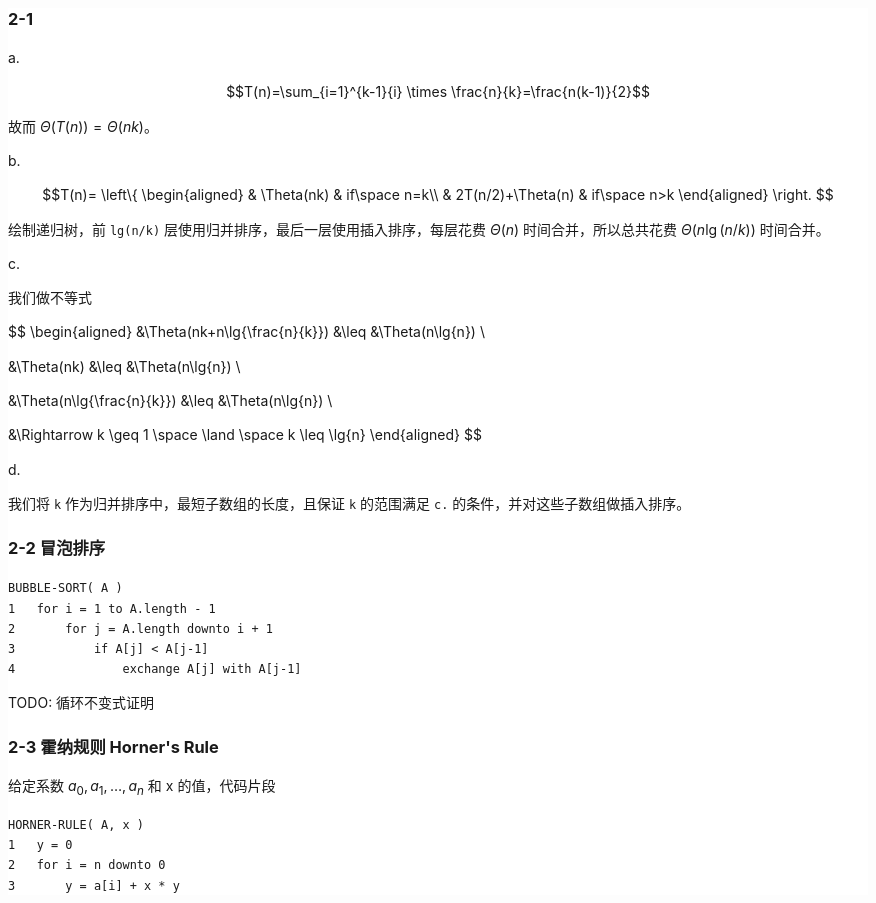 ### 2-1

a.

$$T(n)=\sum_{i=1}^{k-1}{i} \times \frac{n}{k}=\frac{n(k-1)}{2}$$

故而 $\Theta(T(n))=\Theta(nk)$。

b.

$$T(n)=
\left\{
\begin{aligned}
& \Theta(nk)      & if\space n=k\\
& 2T(n/2)+\Theta(n) & if\space n>k
\end{aligned}
\right.
$$

绘制递归树，前 `lg(n/k)` 层使用归并排序，最后一层使用插入排序，每层花费 $\Theta(n)$ 时间合并，所以总共花费 $\Theta(n\lg{(n/k)})$ 时间合并。

c.

我们做不等式

$$
\begin{aligned}
&\Theta(nk+n\lg{\frac{n}{k}}) &\leq &\Theta(n\lg{n}) \\

&\Theta(nk) &\leq &\Theta(n\lg{n}) \\

&\Theta(n\lg{\frac{n}{k}}) &\leq &\Theta(n\lg{n}) \\

&\Rightarrow k \geq 1 \space \land \space k \leq \lg{n}
\end{aligned}
$$

d.

我们将 `k` 作为归并排序中，最短子数组的长度，且保证 `k` 的范围满足 `c.` 的条件，并对这些子数组做插入排序。

### 2-2 冒泡排序

```
BUBBLE-SORT( A )
1   for i = 1 to A.length - 1
2       for j = A.length downto i + 1
3           if A[j] < A[j-1]
4               exchange A[j] with A[j-1]
```

TODO: 循环不变式证明

### 2-3 霍纳规则 Horner's Rule

给定系数 $a_0, a_1, \dots, a_n$ 和 x 的值，代码片段

```
HORNER-RULE( A, x )
1   y = 0
2   for i = n downto 0
3       y = a[i] + x * y
```
